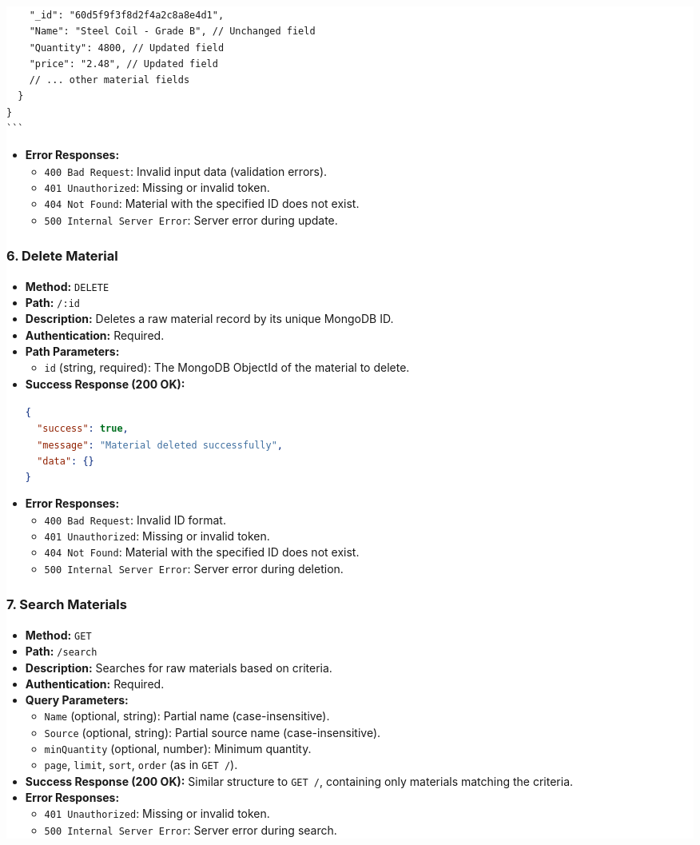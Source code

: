         "_id": "60d5f9f3f8d2f4a2c8a8e4d1",
        "Name": "Steel Coil - Grade B", // Unchanged field
        "Quantity": 4800, // Updated field
        "price": "2.48", // Updated field
        // ... other material fields
      }
    }
    ```
*   **Error Responses:**
    *   `400 Bad Request`: Invalid input data (validation errors).
    *   `401 Unauthorized`: Missing or invalid token.
    *   `404 Not Found`: Material with the specified ID does not exist.
    *   `500 Internal Server Error`: Server error during update.

### 6. Delete Material

*   **Method:** `DELETE`
*   **Path:** `/:id`
*   **Description:** Deletes a raw material record by its unique MongoDB ID.
*   **Authentication:** Required.
*   **Path Parameters:**
    *   `id` (string, required): The MongoDB ObjectId of the material to delete.
*   **Success Response (200 OK):**
    ```json
    {
      "success": true,
      "message": "Material deleted successfully",
      "data": {}
    }
    ```
*   **Error Responses:**
    *   `400 Bad Request`: Invalid ID format.
    *   `401 Unauthorized`: Missing or invalid token.
    *   `404 Not Found`: Material with the specified ID does not exist.
    *   `500 Internal Server Error`: Server error during deletion.

### 7. Search Materials

*   **Method:** `GET`
*   **Path:** `/search`
*   **Description:** Searches for raw materials based on criteria.
*   **Authentication:** Required.
*   **Query Parameters:**
    *   `Name` (optional, string): Partial name (case-insensitive).
    *   `Source` (optional, string): Partial source name (case-insensitive).
    *   `minQuantity` (optional, number): Minimum quantity.
    *   `page`, `limit`, `sort`, `order` (as in `GET /`).
*   **Success Response (200 OK):** Similar structure to `GET /`, containing only materials matching the criteria.
*   **Error Responses:**
    *   `401 Unauthorized`: Missing or invalid token.
    *   `500 Internal Server Error`: Server error during search.
